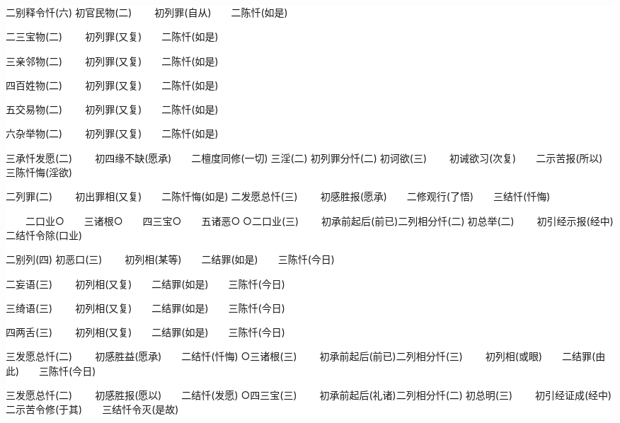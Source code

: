 二别释令忏(六)
初官民物(二)
　　初列罪(自从)　　二陈忏(如是)

二三宝物(二)
　　初列罪(又复)　　二陈忏(如是)

三亲邻物(二)
　　初列罪(又复)　　二陈忏(如是)

四百姓物(二)
　　初列罪(又复)　　二陈忏(如是)

五交易物(二)
　　初列罪(又复)　　二陈忏(如是)

六杂举物(二)
　　初列罪(又复)　　二陈忏(如是)

三承忏发愿(二)
　　初四缘不缺(愿承)　　二檀度同修(一切)
三淫(二)
初列罪分忏(二)
初诃欲(三)
　　初诫欲习(次复)　　二示苦报(所以)　　三陈忏悔(淫欲)

二列罪(二)
　　初出罪相(又复)　　二陈忏悔(如是)
二发愿总忏(三)
　　初感胜报(愿承)　　二修观行(了悟)　　三结忏(忏悔)

　　二口业○　　三诸根○　　四三宝○　　五诸恶○
○二口业(三)
　　初承前起后(前已)二列相分忏(二)
初总举(二)
　　初引经示报(经中)　　二结忏令除(口业)

二别列(四)
初恶口(三)
　　初列相(某等)　　二结罪(如是)　　三陈忏(今日)

二妄语(三)
　　初列相(又复)　　二结罪(如是)　　三陈忏(今日)

三绮语(三)
　　初列相(又复)　　二结罪(如是)　　三陈忏(今日)

四两舌(三)
　　初列相(又复)　　二结罪(如是)　　三陈忏(今日)

三发愿总忏(二)
　　初感胜益(愿承)　　二结忏(忏悔)
○三诸根(三)
　　初承前起后(前已)二列相分忏(三)
　　初列相(或眼)　　二结罪(由此)　　三陈忏(今日)

三发愿总忏(二)
　　初感胜报(愿以)　　二结忏(发愿)
○四三宝(三)
　　初承前起后(礼诸)二列相分忏(二)
初总明(三)
　　初引经证成(经中)　　二示苦令修(于其)　　三结忏令灭(是故)

